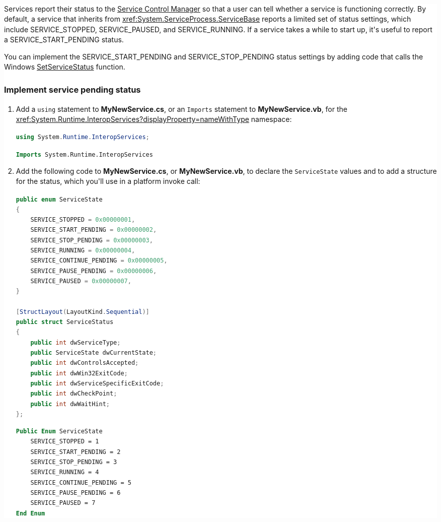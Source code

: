 Services report their status to the [Service Control Manager](/windows/desktop/Services/service-control-manager) so that a user can tell whether a service is functioning correctly. By default, a service that inherits from <xref:System.ServiceProcess.ServiceBase> reports a limited set of status settings, which include SERVICE_STOPPED, SERVICE_PAUSED, and SERVICE_RUNNING. If a service takes a while to start up, it's useful to report a SERVICE_START_PENDING status.

You can implement the SERVICE_START_PENDING and SERVICE_STOP_PENDING status settings by adding code that calls the Windows [SetServiceStatus](/windows/desktop/api/winsvc/nf-winsvc-setservicestatus) function.

### Implement service pending status

1. Add a `using` statement to **MyNewService.cs**, or an `Imports` statement to **MyNewService.vb**, for the <xref:System.Runtime.InteropServices?displayProperty=nameWithType> namespace:

    ```csharp
    using System.Runtime.InteropServices;
    ```

    ```vb
    Imports System.Runtime.InteropServices
    ```

2. Add the following code to **MyNewService.cs**, or **MyNewService.vb**, to declare the `ServiceState` values and to add a structure for the status, which you'll use in a platform invoke call:

    ```csharp
    public enum ServiceState
    {
        SERVICE_STOPPED = 0x00000001,
        SERVICE_START_PENDING = 0x00000002,
        SERVICE_STOP_PENDING = 0x00000003,
        SERVICE_RUNNING = 0x00000004,
        SERVICE_CONTINUE_PENDING = 0x00000005,
        SERVICE_PAUSE_PENDING = 0x00000006,
        SERVICE_PAUSED = 0x00000007,
    }

    [StructLayout(LayoutKind.Sequential)]
    public struct ServiceStatus
    {
        public int dwServiceType;
        public ServiceState dwCurrentState;
        public int dwControlsAccepted;
        public int dwWin32ExitCode;
        public int dwServiceSpecificExitCode;
        public int dwCheckPoint;
        public int dwWaitHint;
    };
    ```

    ```vb
    Public Enum ServiceState
        SERVICE_STOPPED = 1
        SERVICE_START_PENDING = 2
        SERVICE_STOP_PENDING = 3
        SERVICE_RUNNING = 4
        SERVICE_CONTINUE_PENDING = 5
        SERVICE_PAUSE_PENDING = 6
        SERVICE_PAUSED = 7
    End Enum
